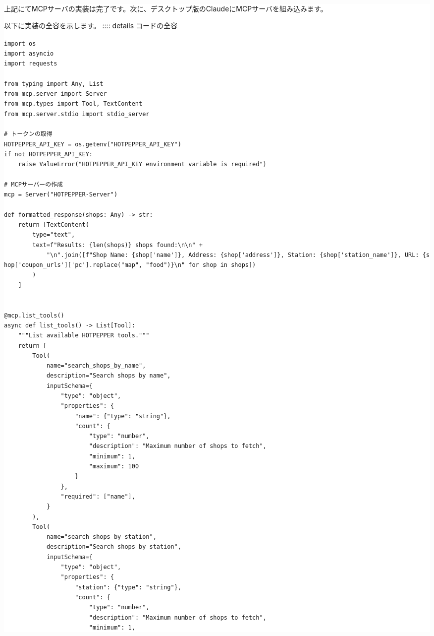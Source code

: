 上記にてMCPサーバの実装は完了です。次に、デスクトップ版のClaudeにMCPサーバを組み込みます。

以下に実装の全容を示します。
:::: details コードの全容
```python: main.py
import os
import asyncio
import requests

from typing import Any, List
from mcp.server import Server
from mcp.types import Tool, TextContent
from mcp.server.stdio import stdio_server

# トークンの取得
HOTPEPPER_API_KEY = os.getenv("HOTPEPPER_API_KEY")
if not HOTPEPPER_API_KEY:
    raise ValueError("HOTPEPPER_API_KEY environment variable is required")

# MCPサーバーの作成
mcp = Server("HOTPEPPER-Server")

def formatted_response(shops: Any) -> str:
    return [TextContent(
        type="text", 
        text=f"Results: {len(shops)} shops found:\n\n" +
            "\n".join([f"Shop Name: {shop['name']}, Address: {shop['address']}, Station: {shop['station_name']}, URL: {shop['coupon_urls']['pc'].replace("map", "food")}\n" for shop in shops])
        )
    ]


@mcp.list_tools()
async def list_tools() -> List[Tool]:
    """List available HOTPEPPER tools."""
    return [
        Tool(
            name="search_shops_by_name",
            description="Search shops by name",
            inputSchema={
                "type": "object",
                "properties": {
                    "name": {"type": "string"},
                    "count": {
                        "type": "number",
                        "description": "Maximum number of shops to fetch",
                        "minimum": 1,
                        "maximum": 100
                    }
                },
                "required": ["name"],
            }
        ),
        Tool(
            name="search_shops_by_station",
            description="Search shops by station",
            inputSchema={
                "type": "object",
                "properties": {
                    "station": {"type": "string"},
                    "count": {
                        "type": "number",
                        "description": "Maximum number of shops to fetch",
                        "minimum": 1,
```